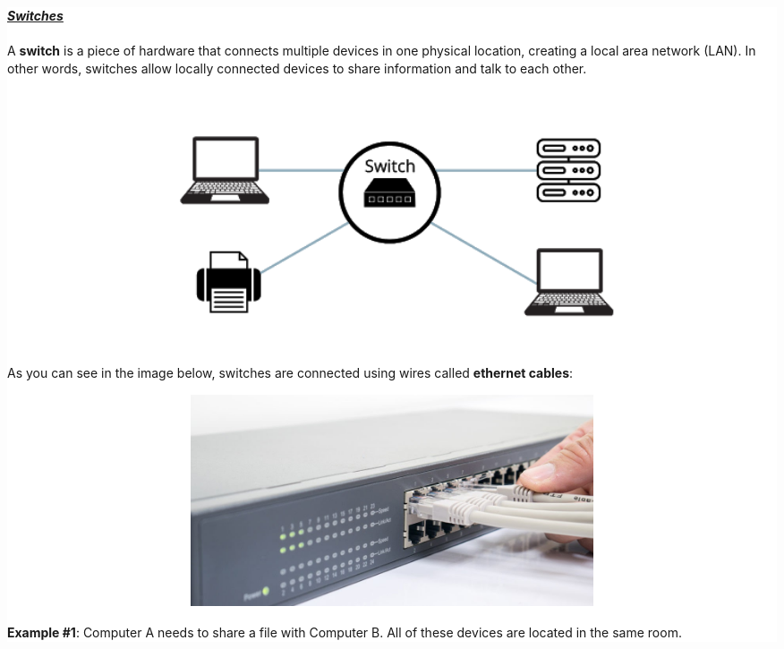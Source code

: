 <div><ins><i><h4>Switches</h4></i></ins></div>

A **switch** is a piece of hardware that connects multiple devices in one physical location, creating a local area network (LAN). In other words, switches allow locally connected devices to share information and talk to each other.

<div class=mdImage align=center>
    <img src="./images/switch.png" width="600" height="auto" />
</div>

As you can see in the image below, switches are connected using wires called **ethernet cables**:

<div class=mdImage align=center>
    <img src="./images/ethernet_cables.jpg" width="450" height="auto" />
</div>

**Example #1**: Computer A needs to share a file with Computer B. All of these devices are located in the same room.
